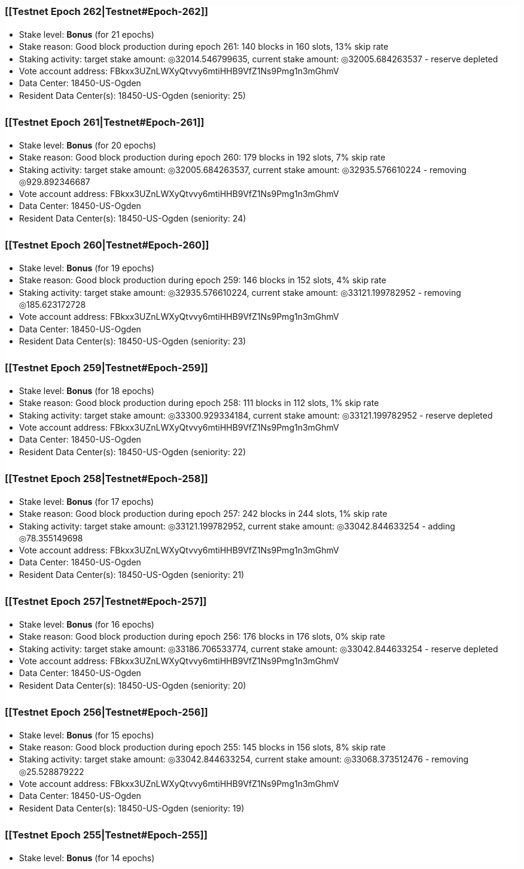 ### [[Testnet Epoch 262|Testnet#Epoch-262]]
* Stake level: **Bonus** (for 21 epochs)
* Stake reason: Good block production during epoch 261: 140 blocks in 160 slots, 13% skip rate
* Staking activity: target stake amount: ◎32014.546799635, current stake amount: ◎32005.684263537 - reserve depleted
* Vote account address: FBkxx3UZnLWXyQtvvy6mtiHHB9VfZ1Ns9Pmg1n3mGhmV
* Data Center: 18450-US-Ogden
* Resident Data Center(s): 18450-US-Ogden (seniority: 25)
### [[Testnet Epoch 261|Testnet#Epoch-261]]
* Stake level: **Bonus** (for 20 epochs)
* Stake reason: Good block production during epoch 260: 179 blocks in 192 slots, 7% skip rate
* Staking activity: target stake amount: ◎32005.684263537, current stake amount: ◎32935.576610224 - removing ◎929.892346687
* Vote account address: FBkxx3UZnLWXyQtvvy6mtiHHB9VfZ1Ns9Pmg1n3mGhmV
* Data Center: 18450-US-Ogden
* Resident Data Center(s): 18450-US-Ogden (seniority: 24)
### [[Testnet Epoch 260|Testnet#Epoch-260]]
* Stake level: **Bonus** (for 19 epochs)
* Stake reason: Good block production during epoch 259: 146 blocks in 152 slots, 4% skip rate
* Staking activity: target stake amount: ◎32935.576610224, current stake amount: ◎33121.199782952 - removing ◎185.623172728
* Vote account address: FBkxx3UZnLWXyQtvvy6mtiHHB9VfZ1Ns9Pmg1n3mGhmV
* Data Center: 18450-US-Ogden
* Resident Data Center(s): 18450-US-Ogden (seniority: 23)
### [[Testnet Epoch 259|Testnet#Epoch-259]]
* Stake level: **Bonus** (for 18 epochs)
* Stake reason: Good block production during epoch 258: 111 blocks in 112 slots, 1% skip rate
* Staking activity: target stake amount: ◎33300.929334184, current stake amount: ◎33121.199782952 - reserve depleted
* Vote account address: FBkxx3UZnLWXyQtvvy6mtiHHB9VfZ1Ns9Pmg1n3mGhmV
* Data Center: 18450-US-Ogden
* Resident Data Center(s): 18450-US-Ogden (seniority: 22)
### [[Testnet Epoch 258|Testnet#Epoch-258]]
* Stake level: **Bonus** (for 17 epochs)
* Stake reason: Good block production during epoch 257: 242 blocks in 244 slots, 1% skip rate
* Staking activity: target stake amount: ◎33121.199782952, current stake amount: ◎33042.844633254 - adding ◎78.355149698
* Vote account address: FBkxx3UZnLWXyQtvvy6mtiHHB9VfZ1Ns9Pmg1n3mGhmV
* Data Center: 18450-US-Ogden
* Resident Data Center(s): 18450-US-Ogden (seniority: 21)
### [[Testnet Epoch 257|Testnet#Epoch-257]]
* Stake level: **Bonus** (for 16 epochs)
* Stake reason: Good block production during epoch 256: 176 blocks in 176 slots, 0% skip rate
* Staking activity: target stake amount: ◎33186.706533774, current stake amount: ◎33042.844633254 - reserve depleted
* Vote account address: FBkxx3UZnLWXyQtvvy6mtiHHB9VfZ1Ns9Pmg1n3mGhmV
* Data Center: 18450-US-Ogden
* Resident Data Center(s): 18450-US-Ogden (seniority: 20)
### [[Testnet Epoch 256|Testnet#Epoch-256]]
* Stake level: **Bonus** (for 15 epochs)
* Stake reason: Good block production during epoch 255: 145 blocks in 156 slots, 8% skip rate
* Staking activity: target stake amount: ◎33042.844633254, current stake amount: ◎33068.373512476 - removing ◎25.528879222
* Vote account address: FBkxx3UZnLWXyQtvvy6mtiHHB9VfZ1Ns9Pmg1n3mGhmV
* Data Center: 18450-US-Ogden
* Resident Data Center(s): 18450-US-Ogden (seniority: 19)
### [[Testnet Epoch 255|Testnet#Epoch-255]]
* Stake level: **Bonus** (for 14 epochs)